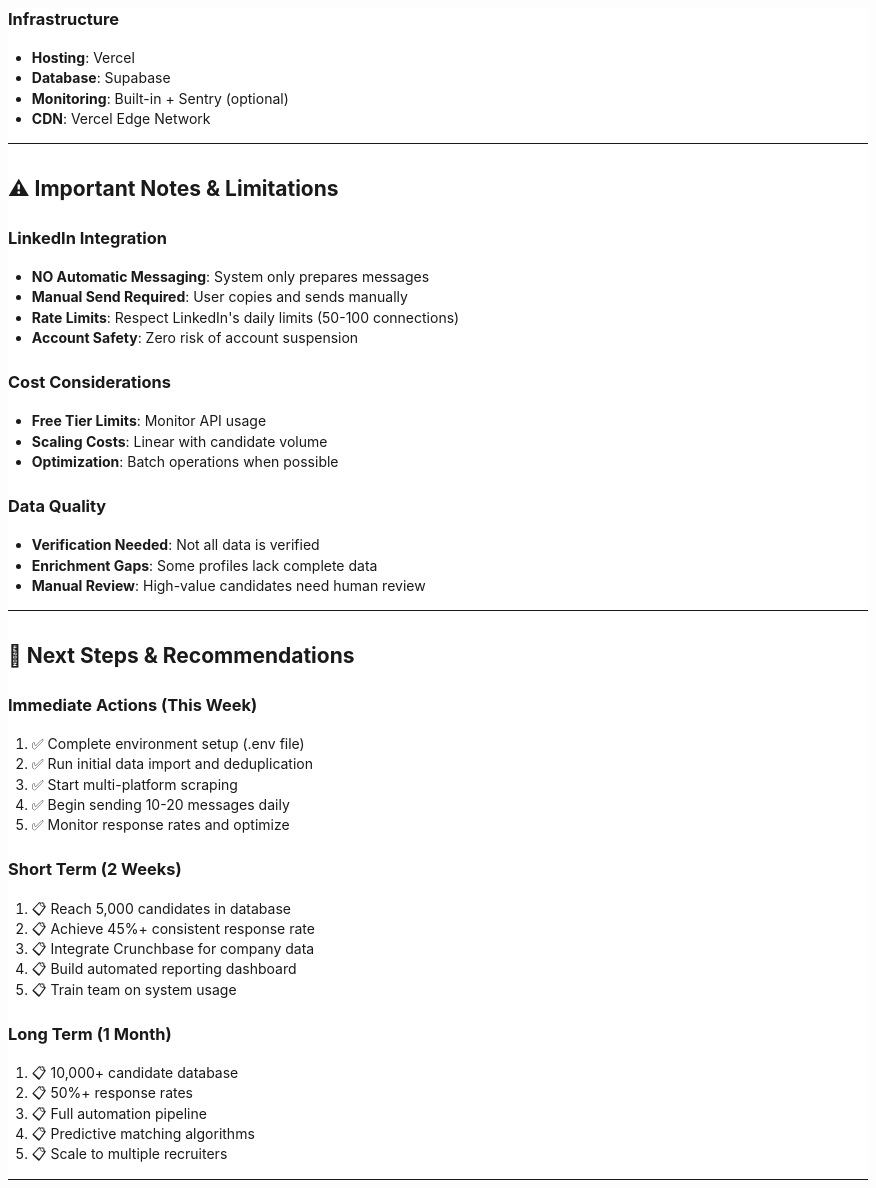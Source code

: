 ### Infrastructure
- **Hosting**: Vercel
- **Database**: Supabase
- **Monitoring**: Built-in + Sentry (optional)
- **CDN**: Vercel Edge Network

---

## ⚠️ Important Notes & Limitations

### LinkedIn Integration
- **NO Automatic Messaging**: System only prepares messages
- **Manual Send Required**: User copies and sends manually
- **Rate Limits**: Respect LinkedIn's daily limits (50-100 connections)
- **Account Safety**: Zero risk of account suspension

### Cost Considerations
- **Free Tier Limits**: Monitor API usage
- **Scaling Costs**: Linear with candidate volume
- **Optimization**: Batch operations when possible

### Data Quality
- **Verification Needed**: Not all data is verified
- **Enrichment Gaps**: Some profiles lack complete data
- **Manual Review**: High-value candidates need human review

---

## 🎯 Next Steps & Recommendations

### Immediate Actions (This Week)
1. ✅ Complete environment setup (.env file)
2. ✅ Run initial data import and deduplication
3. ✅ Start multi-platform scraping
4. ✅ Begin sending 10-20 messages daily
5. ✅ Monitor response rates and optimize

### Short Term (2 Weeks)
1. 📋 Reach 5,000 candidates in database
2. 📋 Achieve 45%+ consistent response rate
3. 📋 Integrate Crunchbase for company data
4. 📋 Build automated reporting dashboard
5. 📋 Train team on system usage

### Long Term (1 Month)
1. 📋 10,000+ candidate database
2. 📋 50%+ response rates
3. 📋 Full automation pipeline
4. 📋 Predictive matching algorithms
5. 📋 Scale to multiple recruiters

---